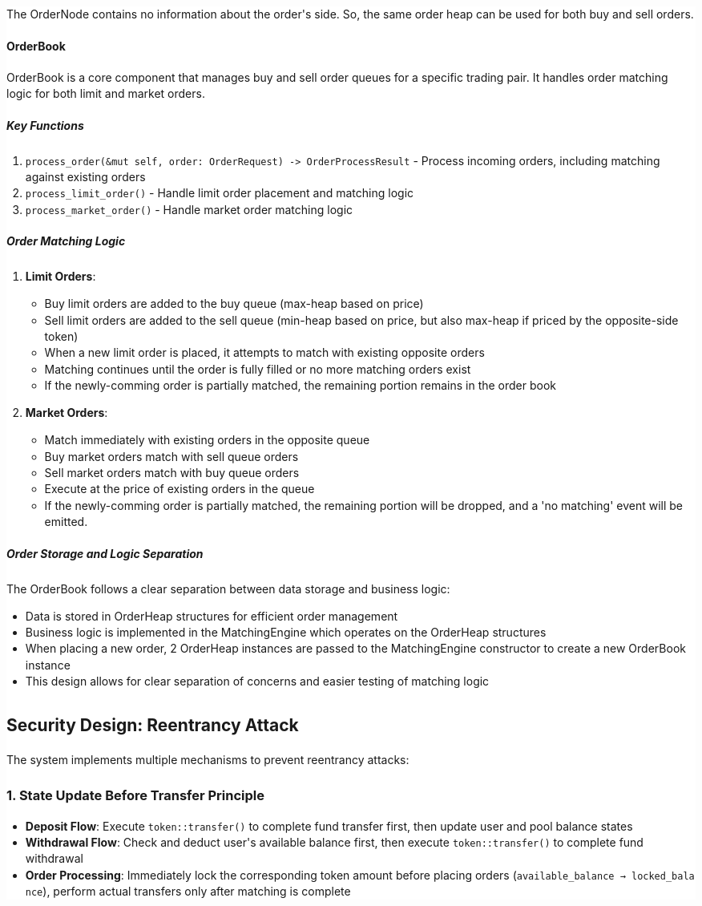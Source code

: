 The OrderNode contains no information about the order's side. So, the same order heap can be used for both buy and sell orders.

#### OrderBook

OrderBook is a core component that manages buy and sell order queues for a specific trading pair. It handles order matching logic for both limit and market orders.

##### Key Functions

1. `process_order(&mut self, order: OrderRequest) -> OrderProcessResult` - Process incoming orders, including matching against existing orders
2. `process_limit_order()` - Handle limit order placement and matching logic
3. `process_market_order()` - Handle market order matching logic

##### Order Matching Logic

1. **Limit Orders**:
   - Buy limit orders are added to the buy queue (max-heap based on price)
   - Sell limit orders are added to the sell queue (min-heap based on price, but also max-heap if priced by the opposite-side token)
   - When a new limit order is placed, it attempts to match with existing opposite orders
   - Matching continues until the order is fully filled or no more matching orders exist
   - If the newly-comming order is partially matched, the remaining portion remains in the order book

2. **Market Orders**:
   - Match immediately with existing orders in the opposite queue
   - Buy market orders match with sell queue orders
   - Sell market orders match with buy queue orders
   - Execute at the price of existing orders in the queue
   - If the newly-comming order is partially matched, the remaining portion will be dropped, and a 'no matching' event will be emitted.

##### Order Storage and Logic Separation

The OrderBook follows a clear separation between data storage and business logic:
- Data is stored in OrderHeap structures for efficient order management
- Business logic is implemented in the MatchingEngine which operates on the OrderHeap structures
- When placing a new order, 2 OrderHeap instances are passed to the MatchingEngine constructor to create a new OrderBook instance
- This design allows for clear separation of concerns and easier testing of matching logic

## Security Design: Reentrancy Attack

The system implements multiple mechanisms to prevent reentrancy attacks:

### 1. State Update Before Transfer Principle

- **Deposit Flow**: Execute `token::transfer()` to complete fund transfer first, then update user and pool balance states
- **Withdrawal Flow**: Check and deduct user's available balance first, then execute `token::transfer()` to complete fund withdrawal
- **Order Processing**: Immediately lock the corresponding token amount before placing orders (`available_balance → locked_balance`), perform actual transfers only after matching is complete
